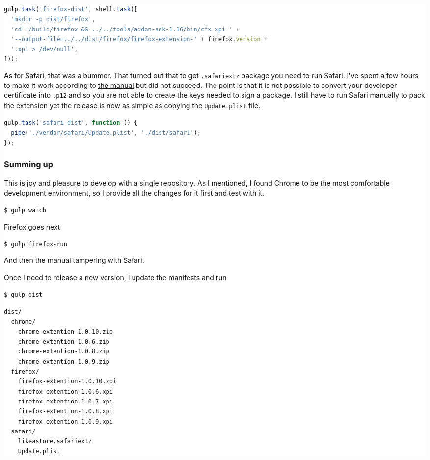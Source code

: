 ```js
gulp.task('firefox-dist', shell.task([
  'mkdir -p dist/firefox',
  'cd ./build/firefox && ../../tools/addon-sdk-1.16/bin/cfx xpi ' +
  '--output-file=../../dist/firefox/firefox-extension-' + firefox.version +
  '.xpi > /dev/null',
]));
```

As for Safari, that was a bummer. That turned out that to get `.safariextz` package you need to run Safari. I've spent a
few hours to make it work according to [the manual](http://stackoverflow.com/questions/3423522/how-can-i-build-a-safari-extension-package-from-the-command-line)
but did not succeed. The point is that it is not possible to convert your developer certificate into `.p12` and so
you are not able to create the keys needed to sign a package. I still have to run Safari manually to pack the extension yet the release is now as simple as copying the `Update.plist` file.

```js
gulp.task('safari-dist', function () {
  pipe('./vendor/safari/Update.plist', './dist/safari');
});
```

### Summing up

This is joy and pleasure to develop with a single repository. As I mentioned, I found Chrome to be the most comfortable
development environment, so I provide all the changes for it first and test with it.

```
$ gulp watch
```

Firefox goes next

```
$ gulp firefox-run
```

And then the manual tampering with Safari.

Once I need to release a new version, I update the manifests and run

```
$ gulp dist
```

```
dist/
  chrome/
    chrome-extention-1.0.10.zip
    chrome-extention-1.0.6.zip
    chrome-extention-1.0.8.zip
    chrome-extention-1.0.9.zip
  firefox/
    firefox-extention-1.0.10.xpi
    firefox-extention-1.0.6.xpi
    firefox-extention-1.0.7.xpi
    firefox-extention-1.0.8.xpi
    firefox-extention-1.0.9.xpi
  safari/
    likeastore.safariextz
    Update.plist
```
